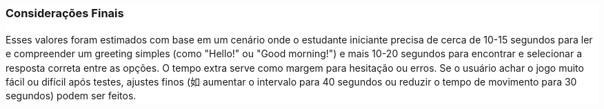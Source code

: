 ### Considerações Finais
Esses valores foram estimados com base em um cenário onde o estudante iniciante precisa de cerca de 10-15 segundos para ler e compreender um greeting simples (como "Hello!" ou "Good morning!") e mais 10-20 segundos para encontrar e selecionar a resposta correta entre as opções. O tempo extra serve como margem para hesitação ou erros. Se o usuário achar o jogo muito fácil ou difícil após testes, ajustes finos (如 aumentar o intervalo para 40 segundos ou reduzir o tempo de movimento para 30 segundos) podem ser feitos.